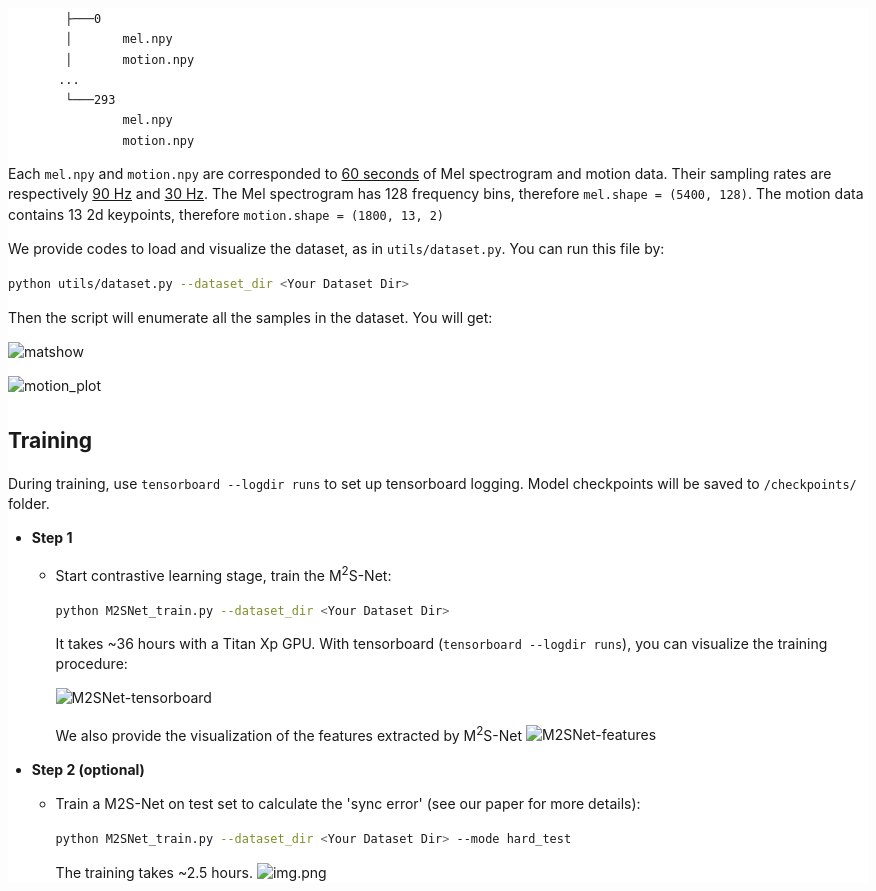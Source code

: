 ```
        ├───0
        │       mel.npy
        │       motion.npy
       ...
        └───293
                mel.npy
                motion.npy
```

Each `mel.npy` and `motion.npy` are corresponded to <u>60 seconds</u> of Mel spectrogram and motion data. Their sampling rates are respectively <u>90 Hz</u> and <u>30 Hz</u>. The Mel spectrogram has 128 frequency bins, therefore `mel.shape = (5400, 128)`. The motion data contains 13 2d keypoints, therefore `motion.shape = (1800, 13, 2)`

We provide codes to load and visualize the dataset, as in `utils/dataset.py`. You can run this file by:

```bash
python utils/dataset.py --dataset_dir <Your Dataset Dir>
```

Then the script will enumerate all the samples in the dataset. You will get:

![matshow](assets/matshow.png)

![motion_plot](assets/motion_plot.png)

## Training

During training, use `tensorboard --logdir runs` to set up tensorboard logging. Model checkpoints will be saved to `/checkpoints/` folder.

- **Step 1**

  - Start contrastive learning stage, train the M<sup>2</sup>S-Net:

      ```bash
      python M2SNet_train.py --dataset_dir <Your Dataset Dir>
      ```

      It takes ~36 hours with a Titan Xp GPU. With tensorboard (`tensorboard --logdir runs`), you can visualize the training procedure:

      ![M2SNet-tensorboard](assets/M2SNet-tensorboard.png)

      We also provide the visualization of the features extracted by M<sup>2</sup>S-Net
      ![M2SNet-features](assets/M2SNet-features.png)
    
      <!-- Easy: 0.73337 | Hard: 0.67346 | Super-hard: 0.62021 -->

- **Step 2 (optional)**
  - Train a M2S-Net on test set to calculate the 'sync error' (see our paper for more details):

    ```bash
    python M2SNet_train.py --dataset_dir <Your Dataset Dir> --mode hard_test
    ```
    The training takes ~2.5 hours.
    ![img.png](assets/M2SNet-tensorboard-hard-test.png)
  